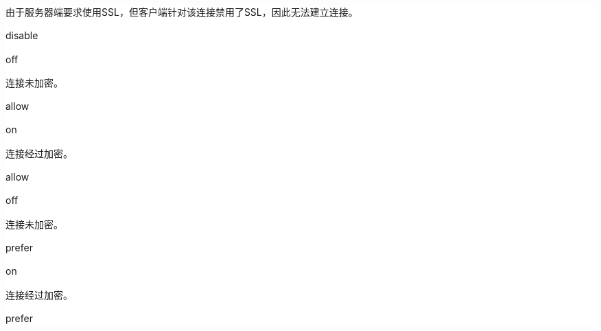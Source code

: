 </td>
<td class="cellrowborder" valign="top" width="57.37%" headers="mcps1.1.5.1.4 "><p id="zh-cn_topic_0237121092_p2070934661119"><a name="zh-cn_topic_0237121092_p2070934661119"></a><a name="zh-cn_topic_0237121092_p2070934661119"></a>由于服务器端要求使用SSL，但客户端针对该连接禁用了SSL，因此无法建立连接。</p>
</td>
</tr>
<tr id="zh-cn_topic_0237121092_row670910465110"><td class="cellrowborder" valign="top" headers="mcps1.1.5.1.1 "><p id="zh-cn_topic_0237121092_p670974621115"><a name="zh-cn_topic_0237121092_p670974621115"></a><a name="zh-cn_topic_0237121092_p670974621115"></a>disable</p>
</td>
<td class="cellrowborder" valign="top" headers="mcps1.1.5.1.2 "><p id="zh-cn_topic_0237121092_p37091646181115"><a name="zh-cn_topic_0237121092_p37091646181115"></a><a name="zh-cn_topic_0237121092_p37091646181115"></a>off</p>
</td>
<td class="cellrowborder" valign="top" headers="mcps1.1.5.1.3 "><p id="zh-cn_topic_0237121092_p970944618110"><a name="zh-cn_topic_0237121092_p970944618110"></a><a name="zh-cn_topic_0237121092_p970944618110"></a>连接未加密。</p>
</td>
</tr>
<tr id="zh-cn_topic_0237121092_row17709164615115"><td class="cellrowborder" valign="top" headers="mcps1.1.5.1.1 "><p id="zh-cn_topic_0237121092_p10710194681119"><a name="zh-cn_topic_0237121092_p10710194681119"></a><a name="zh-cn_topic_0237121092_p10710194681119"></a>allow</p>
</td>
<td class="cellrowborder" valign="top" headers="mcps1.1.5.1.2 "><p id="zh-cn_topic_0237121092_p12710104614113"><a name="zh-cn_topic_0237121092_p12710104614113"></a><a name="zh-cn_topic_0237121092_p12710104614113"></a>on</p>
</td>
<td class="cellrowborder" valign="top" headers="mcps1.1.5.1.3 "><p id="zh-cn_topic_0237121092_p57104469113"><a name="zh-cn_topic_0237121092_p57104469113"></a><a name="zh-cn_topic_0237121092_p57104469113"></a>连接经过加密。</p>
</td>
</tr>
<tr id="zh-cn_topic_0237121092_row471064611115"><td class="cellrowborder" valign="top" headers="mcps1.1.5.1.1 "><p id="zh-cn_topic_0237121092_p19710204641112"><a name="zh-cn_topic_0237121092_p19710204641112"></a><a name="zh-cn_topic_0237121092_p19710204641112"></a>allow</p>
</td>
<td class="cellrowborder" valign="top" headers="mcps1.1.5.1.2 "><p id="zh-cn_topic_0237121092_p67101446141110"><a name="zh-cn_topic_0237121092_p67101446141110"></a><a name="zh-cn_topic_0237121092_p67101446141110"></a>off</p>
</td>
<td class="cellrowborder" valign="top" headers="mcps1.1.5.1.3 "><p id="zh-cn_topic_0237121092_p1471074691112"><a name="zh-cn_topic_0237121092_p1471074691112"></a><a name="zh-cn_topic_0237121092_p1471074691112"></a>连接未加密。</p>
</td>
</tr>
<tr id="zh-cn_topic_0237121092_row571024619116"><td class="cellrowborder" valign="top" headers="mcps1.1.5.1.1 "><p id="zh-cn_topic_0237121092_p17710204641110"><a name="zh-cn_topic_0237121092_p17710204641110"></a><a name="zh-cn_topic_0237121092_p17710204641110"></a>prefer</p>
</td>
<td class="cellrowborder" valign="top" headers="mcps1.1.5.1.2 "><p id="zh-cn_topic_0237121092_p97101746151118"><a name="zh-cn_topic_0237121092_p97101746151118"></a><a name="zh-cn_topic_0237121092_p97101746151118"></a>on</p>
</td>
<td class="cellrowborder" valign="top" headers="mcps1.1.5.1.3 "><p id="zh-cn_topic_0237121092_p10710134651114"><a name="zh-cn_topic_0237121092_p10710134651114"></a><a name="zh-cn_topic_0237121092_p10710134651114"></a>连接经过加密。</p>
</td>
</tr>
<tr id="zh-cn_topic_0237121092_row7710154611119"><td class="cellrowborder" valign="top" headers="mcps1.1.5.1.1 "><p id="zh-cn_topic_0237121092_p1671034611112"><a name="zh-cn_topic_0237121092_p1671034611112"></a><a name="zh-cn_topic_0237121092_p1671034611112"></a>prefer</p>
</td>